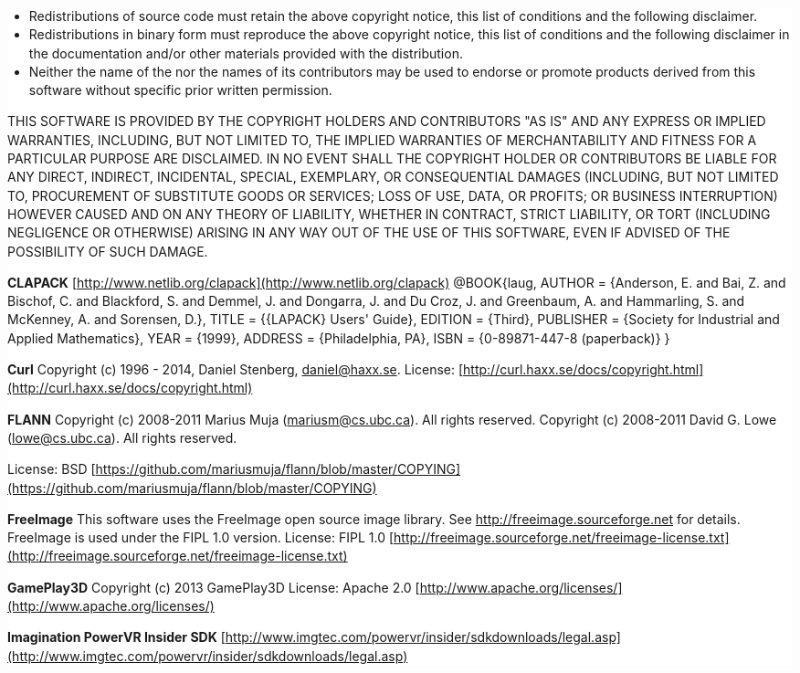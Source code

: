 * Redistributions of source code must retain the above copyright notice, this list of conditions and the following disclaimer.
* Redistributions in binary form must reproduce the above copyright notice, this list of conditions and the following disclaimer in the documentation and/or other materials provided with the distribution.
* Neither the name of the <ORGANIZATION> nor the names of its contributors may be used to endorse or promote products derived from this software without specific prior written permission.

THIS SOFTWARE IS PROVIDED BY THE COPYRIGHT HOLDERS AND CONTRIBUTORS "AS IS" AND ANY EXPRESS OR IMPLIED WARRANTIES, INCLUDING, BUT NOT LIMITED TO, THE IMPLIED WARRANTIES OF MERCHANTABILITY AND FITNESS FOR A PARTICULAR PURPOSE ARE DISCLAIMED. IN NO EVENT SHALL THE COPYRIGHT HOLDER OR CONTRIBUTORS BE LIABLE FOR ANY DIRECT, INDIRECT, INCIDENTAL, SPECIAL, EXEMPLARY, OR CONSEQUENTIAL DAMAGES (INCLUDING, BUT NOT LIMITED TO, PROCUREMENT OF SUBSTITUTE GOODS OR SERVICES; LOSS OF USE, DATA, OR PROFITS; OR BUSINESS INTERRUPTION) HOWEVER CAUSED AND ON ANY THEORY OF LIABILITY, WHETHER IN CONTRACT, STRICT LIABILITY, OR TORT (INCLUDING NEGLIGENCE OR OTHERWISE) ARISING IN ANY WAY OUT OF THE USE OF THIS SOFTWARE, EVEN IF ADVISED OF THE POSSIBILITY OF SUCH DAMAGE.

**CLAPACK**
[http://www.netlib.org/clapack](http://www.netlib.org/clapack)
@BOOK{laug,
      AUTHOR = {Anderson, E. and Bai, Z. and Bischof, C. and
                Blackford, S. and Demmel, J. and Dongarra, J. and
                Du Croz, J. and Greenbaum, A. and Hammarling, S. and
                McKenney, A. and Sorensen, D.},
      TITLE = {{LAPACK} Users' Guide},
      EDITION = {Third},
      PUBLISHER = {Society for Industrial and Applied Mathematics},
      YEAR = {1999},
      ADDRESS = {Philadelphia, PA},
      ISBN = {0-89871-447-8 (paperback)} }    

**Curl**
Copyright (c) 1996 - 2014, Daniel Stenberg, <daniel@haxx.se>.
License: [http://curl.haxx.se/docs/copyright.html](http://curl.haxx.se/docs/copyright.html)

**FLANN**
Copyright (c) 2008-2011  Marius Muja (mariusm@cs.ubc.ca). All rights reserved.
Copyright (c) 2008-2011  David G. Lowe (lowe@cs.ubc.ca). All rights reserved.

License: BSD [https://github.com/mariusmuja/flann/blob/master/COPYING](https://github.com/mariusmuja/flann/blob/master/COPYING)


**FreeImage**
This software uses the FreeImage open source image library. See http://freeimage.sourceforge.net for details.
FreeImage is used under the FIPL 1.0 version.
License: FIPL 1.0 [http://freeimage.sourceforge.net/freeimage-license.txt](http://freeimage.sourceforge.net/freeimage-license.txt)

**GamePlay3D**
Copyright (c) 2013 GamePlay3D
License: Apache 2.0 [http://www.apache.org/licenses/](http://www.apache.org/licenses/)

**Imagination PowerVR Insider SDK**
[http://www.imgtec.com/powervr/insider/sdkdownloads/legal.asp](http://www.imgtec.com/powervr/insider/sdkdownloads/legal.asp)
